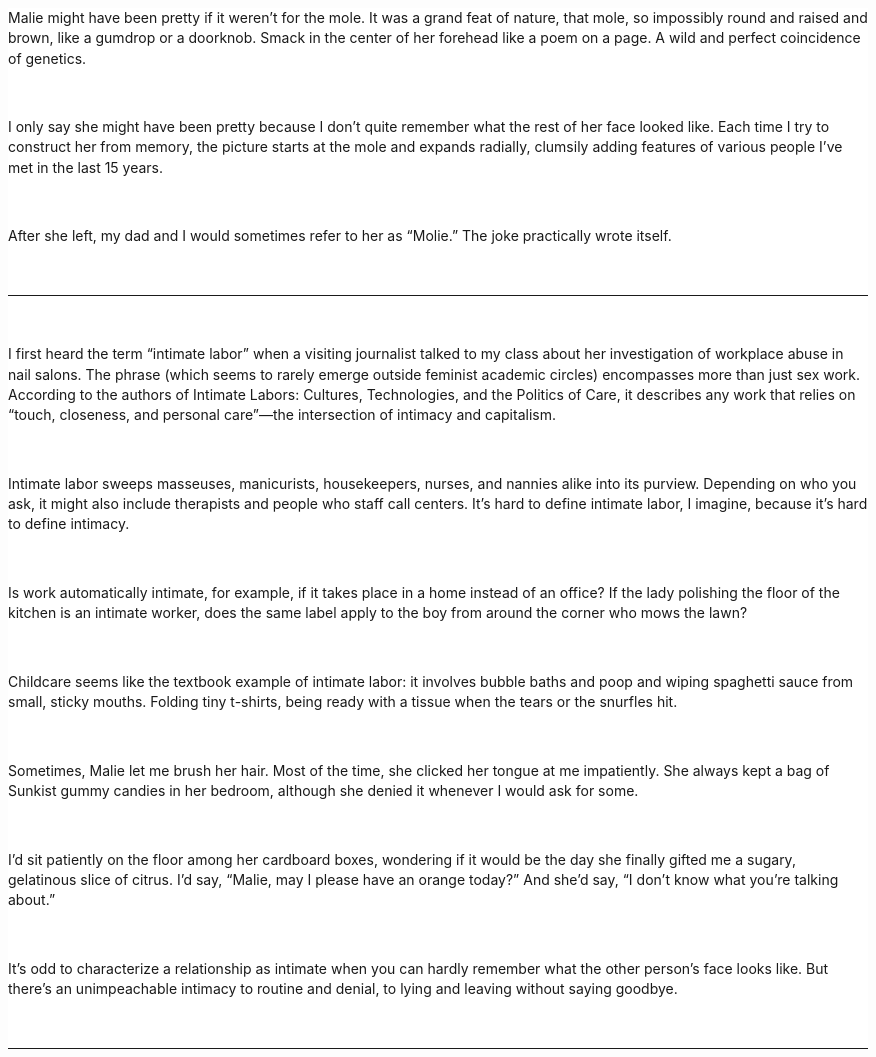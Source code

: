  Malie might have been pretty if it weren’t for the mole. It was a grand feat of nature, that mole, so impossibly round and raised and brown, like a gumdrop or a doorknob. Smack in the center of her forehead like a poem on a page. A wild and perfect coincidence of genetics.  

  

 I only say she might have been pretty because I don’t quite remember what the rest of her face looked like. Each time I try to construct her from memory, the picture starts at the mole and expands radially, clumsily adding features of various people I’ve met in the last 15 years.     

  

 After she left, my dad and I would sometimes refer to her as “Molie.” The joke practically wrote itself.

  

 ***

  

 I first heard the term “intimate labor” when a visiting journalist talked to my class about her investigation of workplace abuse in nail salons. The phrase (which seems to rarely emerge outside feminist academic circles) encompasses more than just sex work. According to the authors of Intimate Labors: Cultures, Technologies, and the Politics of Care, it describes any work that relies on “touch, closeness, and personal care”—the intersection of intimacy and capitalism.  

  

 Intimate labor sweeps masseuses, manicurists, housekeepers, nurses, and nannies alike into its purview. Depending on who you ask, it might also include therapists and people who staff call centers. It’s hard to define intimate labor, I imagine, because it’s hard to define intimacy. 

  

 Is work automatically intimate, for example, if it takes place in a home instead of an office? If the lady polishing the floor of the kitchen is an intimate worker, does the same label apply to the boy from around the corner who mows the lawn?

  

 Childcare seems like the textbook example of intimate labor: it involves bubble baths and poop and wiping spaghetti sauce from small, sticky mouths. Folding tiny t-shirts, being ready with a tissue when the tears or the snurfles hit.

  

 Sometimes, Malie let me brush her hair. Most of the time, she clicked her tongue at me impatiently. She always kept a bag of Sunkist gummy candies in her bedroom, although she denied it whenever I would ask for some.

  

 I’d sit patiently on the floor among her cardboard boxes, wondering if it would be the day she finally gifted me a sugary, gelatinous slice of citrus. I’d say, “Malie, may I please have an orange today?” And she’d say, “I don’t know what you’re talking about.” 

  

 It’s odd to characterize a relationship as intimate when you can hardly remember what the other person’s face looks like. But there’s an unimpeachable intimacy to routine and denial, to lying and leaving without saying goodbye.

  

 ***
